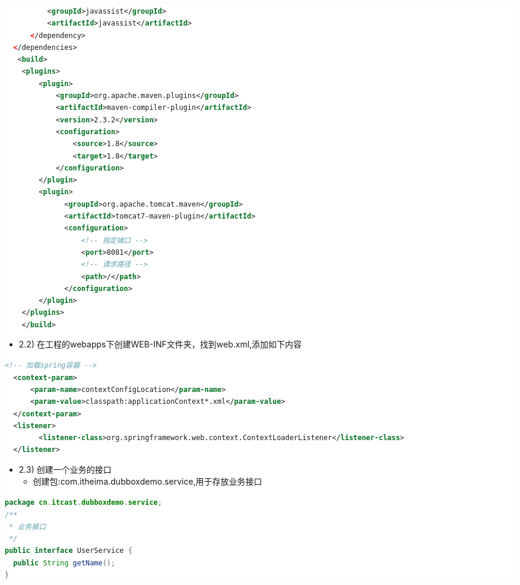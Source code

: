   ```xml
  			<groupId>javassist</groupId>
  			<artifactId>javassist</artifactId>
  		</dependency>		
  	</dependencies>
     <build>  
  	  <plugins>
  	      <plugin>  
  	          <groupId>org.apache.maven.plugins</groupId>  
  	          <artifactId>maven-compiler-plugin</artifactId>  
  	          <version>2.3.2</version>  
  	          <configuration>  
  	              <source>1.8</source>  
  	              <target>1.8</target>  
  	          </configuration>  
  	      </plugin>  
  	      <plugin>
  				<groupId>org.apache.tomcat.maven</groupId>
  				<artifactId>tomcat7-maven-plugin</artifactId>
  				<configuration>
  					<!-- 指定端口 -->
  					<port>8081</port>
  					<!-- 请求路径 -->
  					<path>/</path>
  				</configuration>
  	  	  </plugin>
  	  </plugins>  
      </build>
  ```

  * 2.2) 在工程的webapps下创建WEB-INF文件夹，找到web.xml,添加如下内容

  ```xml
  <!-- 加载spring容器 -->
  	<context-param>
  		<param-name>contextConfigLocation</param-name>
  		<param-value>classpath:applicationContext*.xml</param-value>
  	</context-param>
  	<listener>		
          <listener-class>org.springframework.web.context.ContextLoaderListener</listener-class>
  	</listener>	
  ```

  * 2.3) 创建一个业务的接口
    * 创建包:com.itheima.dubboxdemo.service,用于存放业务接口

  ```java
  package cn.itcast.dubboxdemo.service;
  /**
   * 业务接口
   */
  public interface UserService {	
  	public String getName();	
  }
  ```
